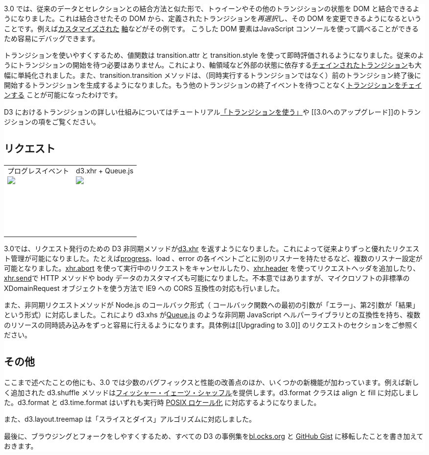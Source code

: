 3.0 では、従来のデータとセレクションとの結合方法と似た形で、トゥイーンやその他のトランジションの状態を DOM と結合できるようになりました。これは結合させたその DOM から、定義されたトランジションを*再選択*し、その DOM を変更できるようになるということです。例えば[カスタマイズされた](http://bl.ocks.org/mbostock/3885705) [軸](http://bl.ocks.org/mbostock/4323929)などがその例です。 こうした DOM 要素はJavaScript コンソールを使って調べることができるため容易にデバッグできます。

トランジションを使いやすくするため、値関数は transition.attr と transition.style を使って即時評価されるようになりました。従来のようにトランジションの開始を待つ必要はありません。これにより、軸領域など外部の状態に依存する[チェインされたトランジション](http://bl.ocks.org/mbostock/3903818)も大幅に単純化されました。また、transition.transition メソッドは、（同時実行するトランジションではなく）前のトランジション終了後に開始するトランジションを生成するようになりました。もう他のトランジションの終了イベントを待つことなく[トランジションをチェインする](http://bl.ocks.org/mbostock/3943967) ことが可能になったわけです。

D3 におけるトランジションの詳しい仕組みについてはチュートリアル[「トランジションを使う」](http://bost.ocks.org/mike/transition/)や [[3.0へのアップグレード]]のトランジションの項をご覧ください。

## リクエスト

<table>
  <tr height="146" valign="bottom">
    <td>プログレスイベント<br><a target="_blank" href="http://bl.ocks.org/3750941"><img src="http://bl.ocks.org/mbostock/raw/3750941/thumbnail.png" width="202"></a></td>
    <td>d3.xhr + Queue.js<br><a target="_blank" href="http://bl.ocks.org/4060606"><img src="http://bl.ocks.org/mbostock/raw/4060606/thumbnail.png" width="202"></a></td>
  </tr>
</table>

3.0では、リクエスト発行のための D3 非同期メソッドが[d3.xhr](Requests#wiki-d3_xhr) を返すようになりました。これによって従来よりずっと優れたリクエスト管理が可能になりました。たとえば[progress](http://bl.ocks.org/mbostock/3750941)、load 、error の各イベントごとに別のリスナーを持たせるなど、複数のリスナー設定が可能となりました。[xhr.abort](Requests#wiki-abort) を使って実行中のリクエストをキャンセルしたり、[xhr.header](Requests#wiki-header) を使ってリクエストヘッダを追加したり、[xhr.send](Requests#wiki-send)で HTTP メソッドや body データのカスタマイズも可能になりました。不本意ではありますが、マイクロソフトの非標準の XDomainRequest オブジェクトを使う方法で IE9 への CORS 互換性の対応も行いました。

また、非同期リクエストメソッドが Node.js のコールバック形式（ コールバック関数への最初の引数が「エラー」、第2引数が「結果」という形式）に対応しました。これにより d3.xhs が[Queue.js](/mbostock/queue) のような非同期 JavaScript ヘルパーライブラリとの互換性を持ち、複数のリソースの同時読み込みをずっと容易に行えるようになります。具体例は[[Upgrading to 3.0]] のリクエストのセクションをご参照ください。

## その他

ここまで述べたことの他にも、3.0 では少数のバグフィックスと性能の改善点のほか、いくつかの新機能が加わっています。例えば新しく追加された d3.shuffle メソッドは[フィッシャー・イェーツ・シャッフル](http://bost.ocks.org/mike/shuffle/)を提供します。d3.format クラスは align と fill に対応しました。d3.format と d3.time.format はいずれも実行時 [POSIX ロケール化](http://en.wikipedia.org/wiki/Locale) に対応するようになりました。

また、d3.layout.treemap は「スライスとダイス」アルゴリズムに対応しました。

最後に、ブラウジングとフォークをしやすくするため、すべての D3 の事例集を[bl.ocks.org](http://bl.ocks.org) と [GitHub Gist](http://gist.github.com) に移転したことを書き加えておきます。
